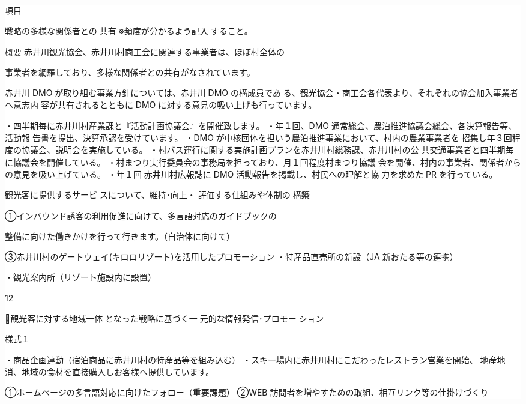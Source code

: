 項目

戦略の多様な関係者との
共有
※頻度が分かるよう記入
すること。

概要
赤井川観光協会、赤井川村商工会に関連する事業者は、ほぼ村全体の

事業者を網羅しており、多様な関係者との共有がなされています。

赤井川 DMO が取り組む事業方針については、赤井川 DMO の構成員であ
る、観光協会・商工会各代表より、それぞれの協会加入事業者へ意志内
容が共有されるとともに DMO に対する意見の吸い上げも行っています。

・四半期毎に赤井川村産業課と『活動計画協議会』を開催致します。
・年１回、DMO 通常総会、農泊推進協議会総会、各決算報告等、活動報
告書を提出、決算承認を受けています。
・DMO が中核団体を担いう農泊推進事業において、村内の農業事業者を
招集し年３回程度の協議会、説明会を実施している。
・村バス運行に関する実施計画プランを赤井川村総務課、赤井川村の公
共交通事業者と四半期毎に協議会を開催している。
・村まつり実行委員会の事務局を担っており、月１回程度村まつり協議
会を開催、村内の事業者、関係者からの意見を吸い上げている。
・年１回 赤井川村広報誌に DMO 活動報告を掲載し、村民への理解と協
力を求めた PR を行っている。

観光客に提供するサービ
スについて、維持･向上・
評価する仕組みや体制の
構築

➀インバウンド誘客の利用促進に向けて、多言語対応のガイドブックの

整備に向けた働きかけを行って行きます。（自治体に向けて）

➂赤井川村のゲートウェイ(キロロリゾート)を活用したプロモーション
  ・特産品直売所の新設（JA 新おたる等の連携）

・観光案内所（リゾート施設内に設置）

12

観光客に対する地域一体
となった戦略に基づく一
元的な情報発信･プロモー
ション

様式１

・商品企画連動（宿泊商品に赤井川村の特産品等を組み込む）
・スキー場内に赤井川村にこだわったレストラン営業を開始、
  地産地消、地域の食材を直接購入しお客様へ提供しています。

➀ホームページの多言語対応に向けたフォロー（重要課題）
➁WEB 訪問者を増やすための取組、相互リンク等の仕掛けづくり
